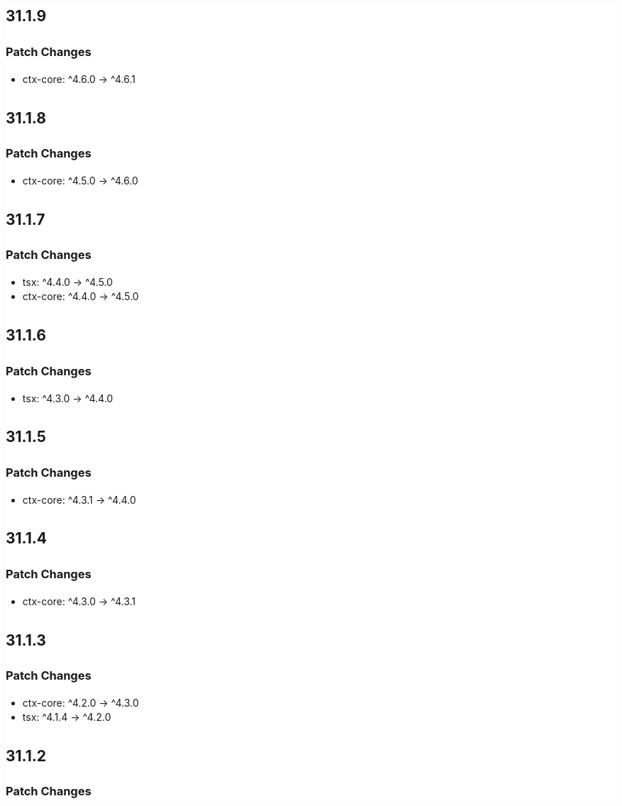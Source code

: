 ## 31.1.9

### Patch Changes

- ctx-core: ^4.6.0 -> ^4.6.1

## 31.1.8

### Patch Changes

- ctx-core: ^4.5.0 -> ^4.6.0

## 31.1.7

### Patch Changes

- tsx: ^4.4.0 -> ^4.5.0
- ctx-core: ^4.4.0 -> ^4.5.0

## 31.1.6

### Patch Changes

- tsx: ^4.3.0 -> ^4.4.0

## 31.1.5

### Patch Changes

- ctx-core: ^4.3.1 -> ^4.4.0

## 31.1.4

### Patch Changes

- ctx-core: ^4.3.0 -> ^4.3.1

## 31.1.3

### Patch Changes

- ctx-core: ^4.2.0 -> ^4.3.0
- tsx: ^4.1.4 -> ^4.2.0

## 31.1.2

### Patch Changes
